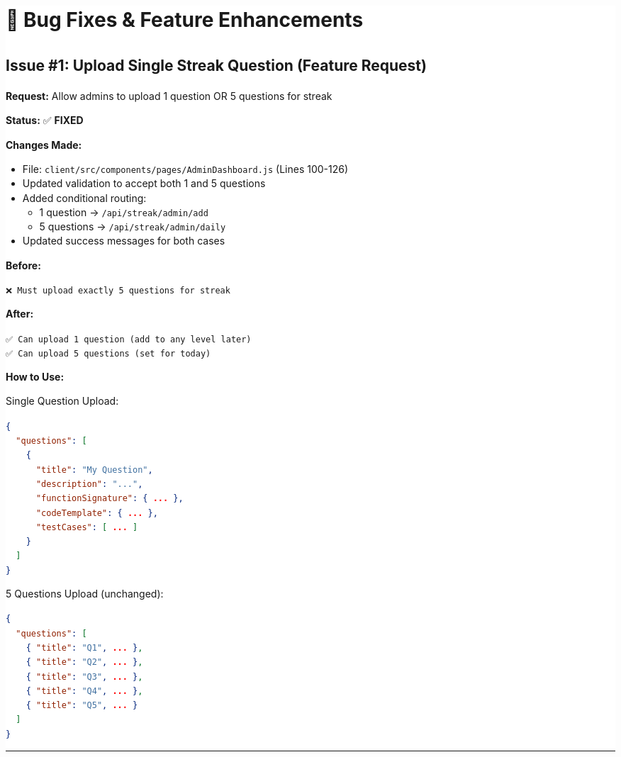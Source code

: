 # 🐛 Bug Fixes & Feature Enhancements

## Issue #1: Upload Single Streak Question (Feature Request)

**Request:** Allow admins to upload 1 question OR 5 questions for streak

**Status:** ✅ **FIXED**

**Changes Made:**
- File: `client/src/components/pages/AdminDashboard.js` (Lines 100-126)
- Updated validation to accept both 1 and 5 questions
- Added conditional routing:
  - 1 question → `/api/streak/admin/add`
  - 5 questions → `/api/streak/admin/daily`
- Updated success messages for both cases

**Before:**
```
❌ Must upload exactly 5 questions for streak
```

**After:**
```
✅ Can upload 1 question (add to any level later)
✅ Can upload 5 questions (set for today)
```

**How to Use:**

Single Question Upload:
```json
{
  "questions": [
    {
      "title": "My Question",
      "description": "...",
      "functionSignature": { ... },
      "codeTemplate": { ... },
      "testCases": [ ... ]
    }
  ]
}
```

5 Questions Upload (unchanged):
```json
{
  "questions": [
    { "title": "Q1", ... },
    { "title": "Q2", ... },
    { "title": "Q3", ... },
    { "title": "Q4", ... },
    { "title": "Q5", ... }
  ]
}
```

---